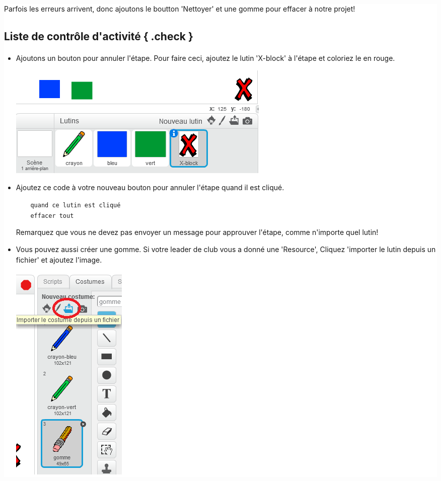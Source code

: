 Parfois les erreurs arrivent, donc ajoutons le boutton 'Nettoyer' et une gomme pour effacer à notre projet!

## Liste de contrôle d'activité { .check }

+ Ajoutons un bouton pour annuler l'étape. Pour faire ceci, ajoutez le lutin 'X-block' à l'étape et coloriez le en rouge.

	![screenshot](paint-x.png)

+ Ajoutez ce code à votre nouveau bouton pour annuler l'étape quand il est cliqué.

	```blocks
		quand ce lutin est cliqué
		effacer tout
	```

	Remarquez que vous ne devez pas envoyer un message pour approuver l'étape, comme n'importe quel lutin!

+ Vous pouvez aussi créer une gomme. Si votre leader de club vous a donné une 'Resource', Cliquez 'importer le lutin depuis un fichier' et ajoutez l'image.

	![screenshot](paint-eraser-costume.png)
	